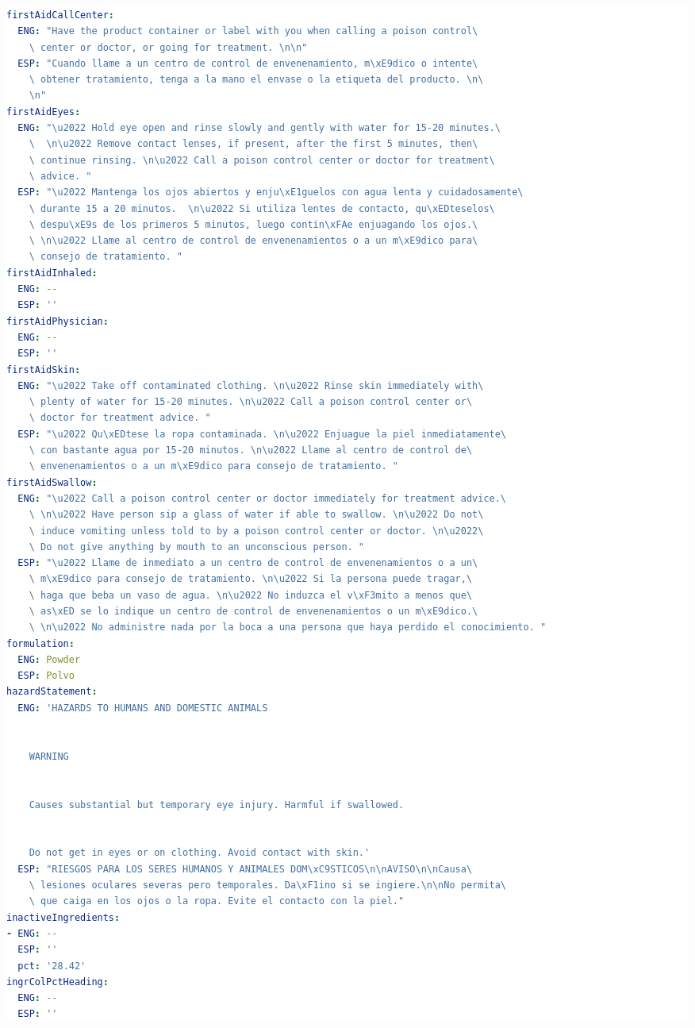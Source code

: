```yaml
firstAidCallCenter:
  ENG: "Have the product container or label with you when calling a poison control\
    \ center or doctor, or going for treatment. \n\n"
  ESP: "Cuando llame a un centro de control de envenenamiento, m\xE9dico o intente\
    \ obtener tratamiento, tenga a la mano el envase o la etiqueta del producto. \n\
    \n"
firstAidEyes:
  ENG: "\u2022 Hold eye open and rinse slowly and gently with water for 15-20 minutes.\
    \  \n\u2022 Remove contact lenses, if present, after the first 5 minutes, then\
    \ continue rinsing. \n\u2022 Call a poison control center or doctor for treatment\
    \ advice. "
  ESP: "\u2022 Mantenga los ojos abiertos y enju\xE1guelos con agua lenta y cuidadosamente\
    \ durante 15 a 20 minutos.  \n\u2022 Si utiliza lentes de contacto, qu\xEDteselos\
    \ despu\xE9s de los primeros 5 minutos, luego contin\xFAe enjuagando los ojos.\
    \ \n\u2022 Llame al centro de control de envenenamientos o a un m\xE9dico para\
    \ consejo de tratamiento. "
firstAidInhaled:
  ENG: --
  ESP: ''
firstAidPhysician:
  ENG: --
  ESP: ''
firstAidSkin:
  ENG: "\u2022 Take off contaminated clothing. \n\u2022 Rinse skin immediately with\
    \ plenty of water for 15-20 minutes. \n\u2022 Call a poison control center or\
    \ doctor for treatment advice. "
  ESP: "\u2022 Qu\xEDtese la ropa contaminada. \n\u2022 Enjuague la piel inmediatamente\
    \ con bastante agua por 15-20 minutos. \n\u2022 Llame al centro de control de\
    \ envenenamientos o a un m\xE9dico para consejo de tratamiento. "
firstAidSwallow:
  ENG: "\u2022 Call a poison control center or doctor immediately for treatment advice.\
    \ \n\u2022 Have person sip a glass of water if able to swallow. \n\u2022 Do not\
    \ induce vomiting unless told to by a poison control center or doctor. \n\u2022\
    \ Do not give anything by mouth to an unconscious person. "
  ESP: "\u2022 Llame de inmediato a un centro de control de envenenamientos o a un\
    \ m\xE9dico para consejo de tratamiento. \n\u2022 Si la persona puede tragar,\
    \ haga que beba un vaso de agua. \n\u2022 No induzca el v\xF3mito a menos que\
    \ as\xED se lo indique un centro de control de envenenamientos o un m\xE9dico.\
    \ \n\u2022 No administre nada por la boca a una persona que haya perdido el conocimiento. "
formulation:
  ENG: Powder
  ESP: Polvo
hazardStatement:
  ENG: 'HAZARDS TO HUMANS AND DOMESTIC ANIMALS


    WARNING


    Causes substantial but temporary eye injury. Harmful if swallowed.


    Do not get in eyes or on clothing. Avoid contact with skin.'
  ESP: "RIESGOS PARA LOS SERES HUMANOS Y ANIMALES DOM\xC9STICOS\n\nAVISO\n\nCausa\
    \ lesiones oculares severas pero temporales. Da\xF1ino si se ingiere.\n\nNo permita\
    \ que caiga en los ojos o la ropa. Evite el contacto con la piel."
inactiveIngredients:
- ENG: --
  ESP: ''
  pct: '28.42'
ingrColPctHeading:
  ENG: --
  ESP: ''
```